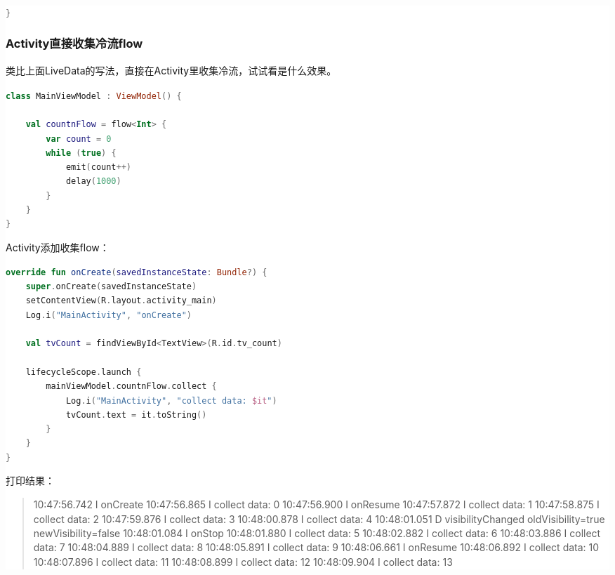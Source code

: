 ```java
}
```

### Activity直接收集冷流flow
类比上面LiveData的写法，直接在Activity里收集冷流，试试看是什么效果。

```kotlin
class MainViewModel : ViewModel() {

    val countnFlow = flow<Int> {
        var count = 0
        while (true) {
            emit(count++)
            delay(1000)
        }
    }
}
```

Activity添加收集flow：

```kotlin
override fun onCreate(savedInstanceState: Bundle?) {
    super.onCreate(savedInstanceState)
    setContentView(R.layout.activity_main)
    Log.i("MainActivity", "onCreate")

    val tvCount = findViewById<TextView>(R.id.tv_count)

    lifecycleScope.launch {
        mainViewModel.countnFlow.collect {
            Log.i("MainActivity", "collect data: $it")
            tvCount.text = it.toString()
        }
    }
}
```

打印结果：

> 10:47:56.742  I  onCreate
10:47:56.865  I  collect data: 0
10:47:56.900  I  onResume
10:47:57.872  I  collect data: 1
10:47:58.875  I  collect data: 2
10:47:59.876  I  collect data: 3
10:48:00.878  I  collect data: 4
10:48:01.051  D  visibilityChanged oldVisibility=true newVisibility=false
10:48:01.084  I  onStop
10:48:01.880  I  collect data: 5
10:48:02.882  I  collect data: 6
10:48:03.886  I  collect data: 7
10:48:04.889  I  collect data: 8
10:48:05.891  I  collect data: 9
10:48:06.661  I  onResume
10:48:06.892  I  collect data: 10
10:48:07.896  I  collect data: 11
10:48:08.899  I  collect data: 12
10:48:09.904  I  collect data: 13
